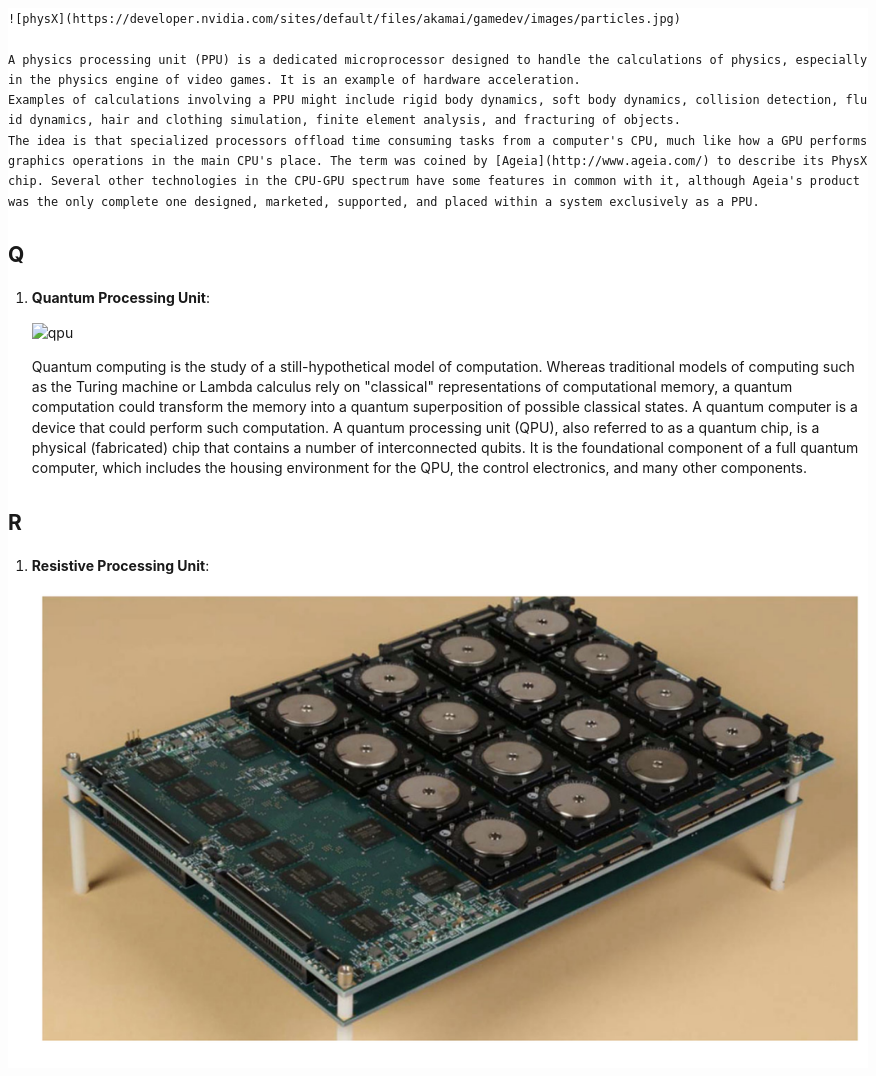 	![physX](https://developer.nvidia.com/sites/default/files/akamai/gamedev/images/particles.jpg)

	A physics processing unit (PPU) is a dedicated microprocessor designed to handle the calculations of physics, especially in the physics engine of video games. It is an example of hardware acceleration.
	Examples of calculations involving a PPU might include rigid body dynamics, soft body dynamics, collision detection, fluid dynamics, hair and clothing simulation, finite element analysis, and fracturing of objects.
	The idea is that specialized processors offload time consuming tasks from a computer's CPU, much like how a GPU performs graphics operations in the main CPU's place. The term was coined by [Ageia](http://www.ageia.com/) to describe its PhysX chip. Several other technologies in the CPU-GPU spectrum have some features in common with it, although Ageia's product was the only complete one designed, marketed, supported, and placed within a system exclusively as a PPU.

## Q

1. **Quantum Processing Unit**:

	![qpu](https://www.researchgate.net/profile/Farid_Ablayev/publication/311736939/figure/fig1/AS:441207244496896@1482203412188/A-model-of-a-Quantum-Processing-Unit-QPU-A-Quantum-Processing-Unit-QPU-is-a-device.png)

	Quantum computing is the study of a still-hypothetical model of computation. Whereas traditional models of computing such as the Turing machine or Lambda calculus rely on "classical" representations of computational memory, a quantum computation could transform the memory into a quantum superposition of possible classical states. A quantum computer is a device that could perform such computation.
	A quantum processing unit (QPU), also referred to as a quantum chip, is a physical (fabricated) chip that contains a number of interconnected qubits. It is the foundational component of a full quantum computer, which includes the housing environment for the QPU, the control electronics, and many other components.

## R

1. **Resistive Processing Unit**:

	![rpu](./rpu.png)
